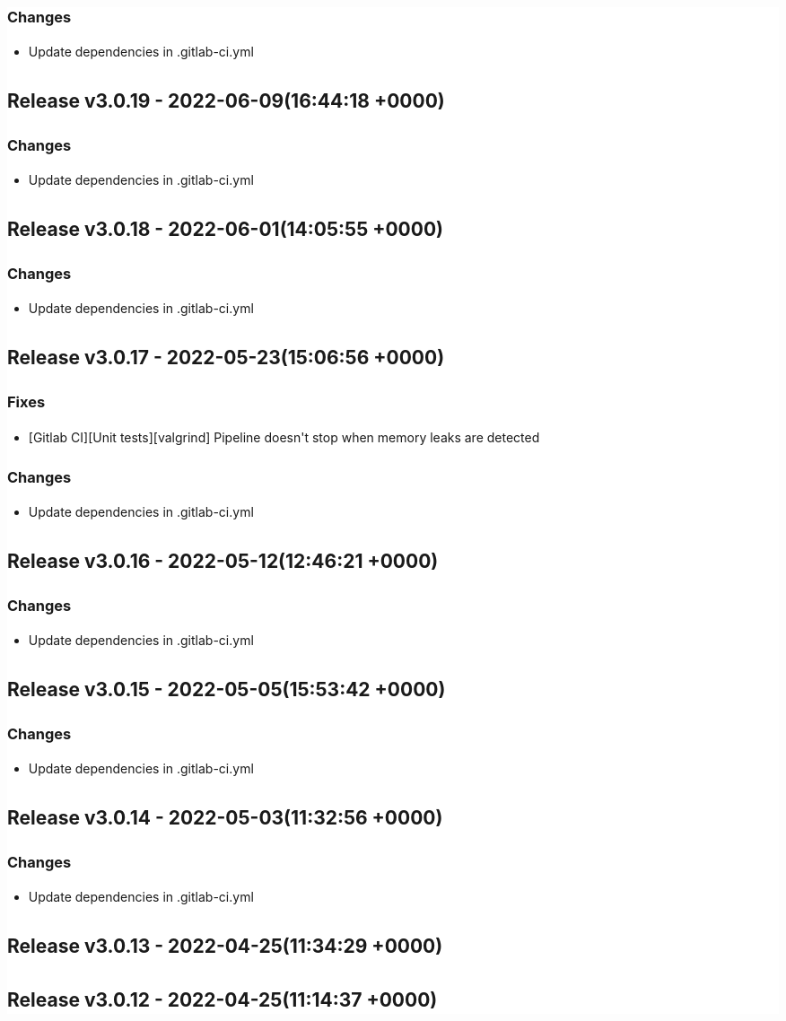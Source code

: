 ### Changes

- Update dependencies in .gitlab-ci.yml

## Release v3.0.19 - 2022-06-09(16:44:18 +0000)

### Changes

- Update dependencies in .gitlab-ci.yml

## Release v3.0.18 - 2022-06-01(14:05:55 +0000)

### Changes

- Update dependencies in .gitlab-ci.yml

## Release v3.0.17 - 2022-05-23(15:06:56 +0000)

### Fixes

- [Gitlab CI][Unit tests][valgrind] Pipeline doesn't stop when memory leaks are detected

### Changes

- Update dependencies in .gitlab-ci.yml

## Release v3.0.16 - 2022-05-12(12:46:21 +0000)

### Changes

- Update dependencies in .gitlab-ci.yml

## Release v3.0.15 - 2022-05-05(15:53:42 +0000)

### Changes

- Update dependencies in .gitlab-ci.yml

## Release v3.0.14 - 2022-05-03(11:32:56 +0000)

### Changes

- Update dependencies in .gitlab-ci.yml

## Release v3.0.13 - 2022-04-25(11:34:29 +0000)

## Release v3.0.12 - 2022-04-25(11:14:37 +0000)
